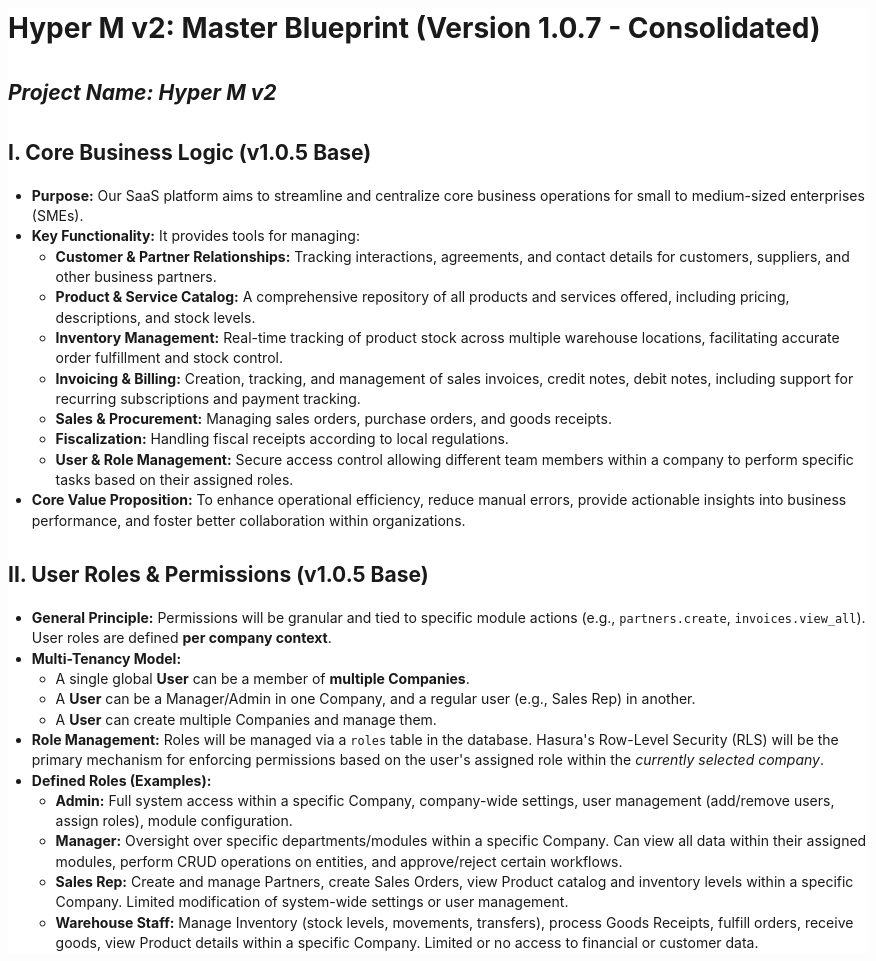# **Hyper M v2: Master Blueprint (Version 1.0.7 \- Consolidated)**

## **_Project Name: Hyper M v2_**

## **I. Core Business Logic (v1.0.5 Base)**

- **Purpose:** Our SaaS platform aims to streamline and centralize core business operations for small to medium-sized enterprises (SMEs).
- **Key Functionality:** It provides tools for managing:
  - **Customer & Partner Relationships:** Tracking interactions, agreements, and contact details for customers, suppliers, and other business partners.
  - **Product & Service Catalog:** A comprehensive repository of all products and services offered, including pricing, descriptions, and stock levels.
  - **Inventory Management:** Real-time tracking of product stock across multiple warehouse locations, facilitating accurate order fulfillment and stock control.
  - **Invoicing & Billing:** Creation, tracking, and management of sales invoices, credit notes, debit notes, including support for recurring subscriptions and payment tracking.
  - **Sales & Procurement:** Managing sales orders, purchase orders, and goods receipts.
  - **Fiscalization:** Handling fiscal receipts according to local regulations.
  - **User & Role Management:** Secure access control allowing different team members within a company to perform specific tasks based on their assigned roles.
- **Core Value Proposition:** To enhance operational efficiency, reduce manual errors, provide actionable insights into business performance, and foster better collaboration within organizations.

## **II. User Roles & Permissions (v1.0.5 Base)**

- **General Principle:** Permissions will be granular and tied to specific module actions (e.g., `partners.create`, `invoices.view_all`). User roles are defined **per company context**.
- **Multi-Tenancy Model:**
  - A single global **User** can be a member of **multiple Companies**.
  - A **User** can be a Manager/Admin in one Company, and a regular user (e.g., Sales Rep) in another.
  - A **User** can create multiple Companies and manage them.
- **Role Management:** Roles will be managed via a `roles` table in the database. Hasura's Row-Level Security (RLS) will be the primary mechanism for enforcing permissions based on the user's assigned role within the _currently selected company_.
- **Defined Roles (Examples):**
  - **Admin:** Full system access within a specific Company, company-wide settings, user management (add/remove users, assign roles), module configuration.
  - **Manager:** Oversight over specific departments/modules within a specific Company. Can view all data within their assigned modules, perform CRUD operations on entities, and approve/reject certain workflows.
  - **Sales Rep:** Create and manage Partners, create Sales Orders, view Product catalog and inventory levels within a specific Company. Limited modification of system-wide settings or user management.
  - **Warehouse Staff:** Manage Inventory (stock levels, movements, transfers), process Goods Receipts, fulfill orders, receive goods, view Product details within a specific Company. Limited or no access to financial or customer data.
